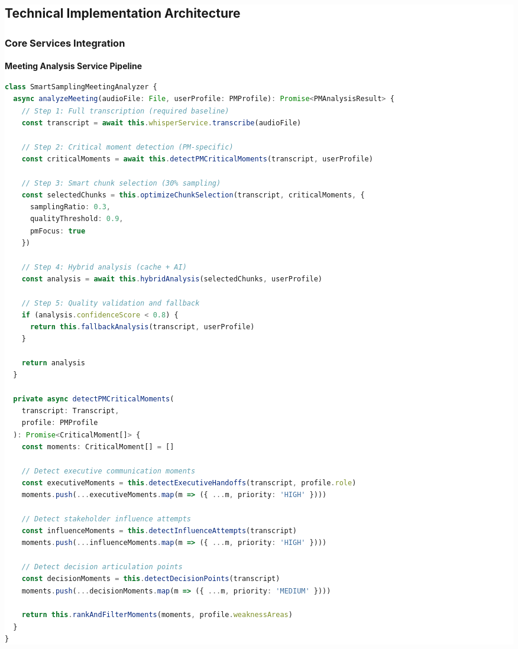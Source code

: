 
## Technical Implementation Architecture

### Core Services Integration

**Meeting Analysis Service Pipeline**
```typescript
class SmartSamplingMeetingAnalyzer {
  async analyzeMeeting(audioFile: File, userProfile: PMProfile): Promise<PMAnalysisResult> {
    // Step 1: Full transcription (required baseline)
    const transcript = await this.whisperService.transcribe(audioFile)
    
    // Step 2: Critical moment detection (PM-specific)
    const criticalMoments = await this.detectPMCriticalMoments(transcript, userProfile)
    
    // Step 3: Smart chunk selection (30% sampling)
    const selectedChunks = this.optimizeChunkSelection(transcript, criticalMoments, {
      samplingRatio: 0.3,
      qualityThreshold: 0.9,
      pmFocus: true
    })
    
    // Step 4: Hybrid analysis (cache + AI)
    const analysis = await this.hybridAnalysis(selectedChunks, userProfile)
    
    // Step 5: Quality validation and fallback
    if (analysis.confidenceScore < 0.8) {
      return this.fallbackAnalysis(transcript, userProfile)
    }
    
    return analysis
  }
  
  private async detectPMCriticalMoments(
    transcript: Transcript, 
    profile: PMProfile
  ): Promise<CriticalMoment[]> {
    const moments: CriticalMoment[] = []
    
    // Detect executive communication moments
    const executiveMoments = this.detectExecutiveHandoffs(transcript, profile.role)
    moments.push(...executiveMoments.map(m => ({ ...m, priority: 'HIGH' })))
    
    // Detect stakeholder influence attempts
    const influenceMoments = this.detectInfluenceAttempts(transcript)
    moments.push(...influenceMoments.map(m => ({ ...m, priority: 'HIGH' })))
    
    // Detect decision articulation points
    const decisionMoments = this.detectDecisionPoints(transcript)
    moments.push(...decisionMoments.map(m => ({ ...m, priority: 'MEDIUM' })))
    
    return this.rankAndFilterMoments(moments, profile.weaknessAreas)
  }
}
```
